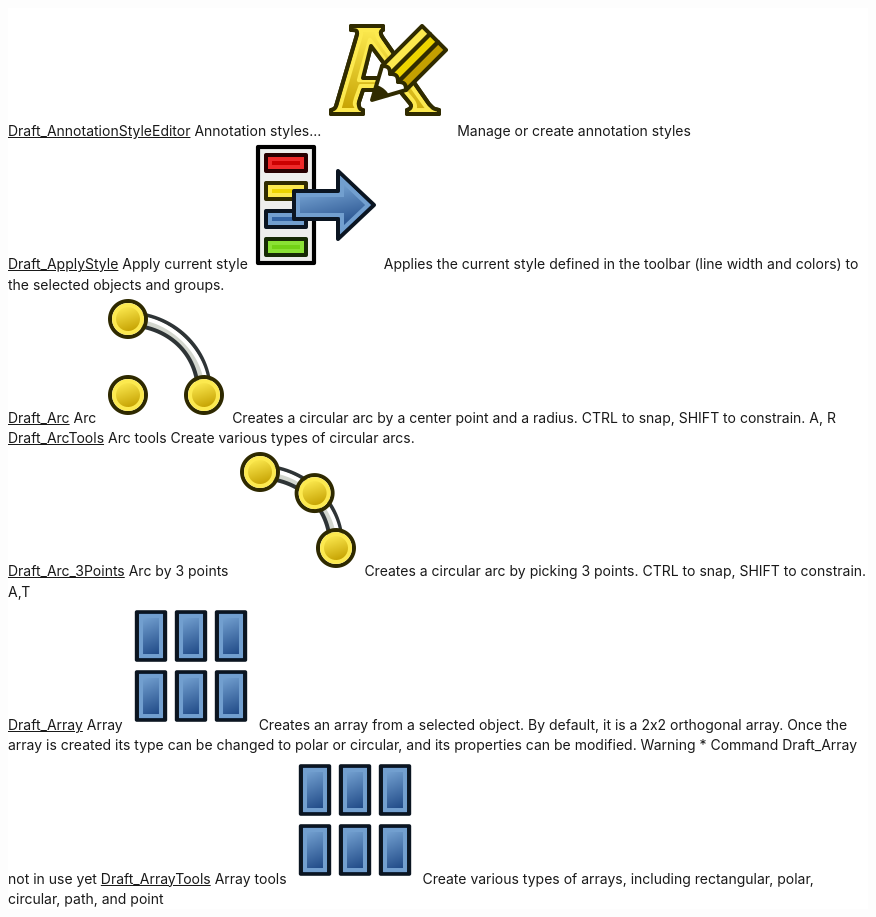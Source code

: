   [Draft_AnnotationStyleEditor](Draft_AnnotationStyleEditor.md)     Annotation styles\...             <img alt="" src=images/Draft_AnnotationStyleEditor.svg  style="width   *24px;">     Manage or create annotation styles                                                                                                                                                                                                                                                                                                                                                                                                                                                                                                                                                                                                                               
  [Draft_ApplyStyle](Draft_ApplyStyle.md)                           Apply current style               <img alt="" src=images/Draft_ApplyStyle.svg  style="width   *24px;">                           Applies the current style defined in the toolbar (line width and colors) to the selected objects and groups.                                                                                                                                                                                                                                                                                                                                                                                                                                                                                                                                                     
  [Draft_Arc](Draft_Arc.md)                                         Arc                               <img alt="" src=images/Draft_Arc.svg  style="width   *24px;">                                         Creates a circular arc by a center point and a radius. CTRL to snap, SHIFT to constrain.                                                                                                                                                                                                                                                                                                                                                                                                                                                                                                                                                           A, R          
  [Draft_ArcTools](Draft_ArcTools.md)                               Arc tools                                                                                                                Create various types of circular arcs.                                                                                                                                                                                                                                                                                                                                                                                                                                                                                                                                                                                                                           
  [Draft_Arc_3Points](Draft_Arc_3Points.md)                         Arc by 3 points                   <img alt="" src=images/Draft_Arc_3Points.svg  style="width   *24px;">                         Creates a circular arc by picking 3 points. CTRL to snap, SHIFT to constrain.                                                                                                                                                                                                                                                                                                                                                                                                                                                                                                                                                                      A,T           
  [Draft_Array](Draft_Array.md)                                     Array                             <img alt="" src=images/Draft_Array.svg  style="width   *24px;">                                     Creates an array from a selected object. By default, it is a 2x2 orthogonal array. Once the array is created its type can be changed to polar or circular, and its properties can be modified.                                                                                                                                                                                                                                                                                                                                                                                                                                                                   Warning   * Command Draft_Array not in use yet
  [Draft_ArrayTools](Draft_ArrayTools.md)                           Array tools                       <img alt="" src=images/Draft_Array.svg  style="width   *24px;">                                     Create various types of arrays, including rectangular, polar, circular, path, and point                                                                                                                                                                                                                                                                                                                                                                                                                                                                                                                                                                          